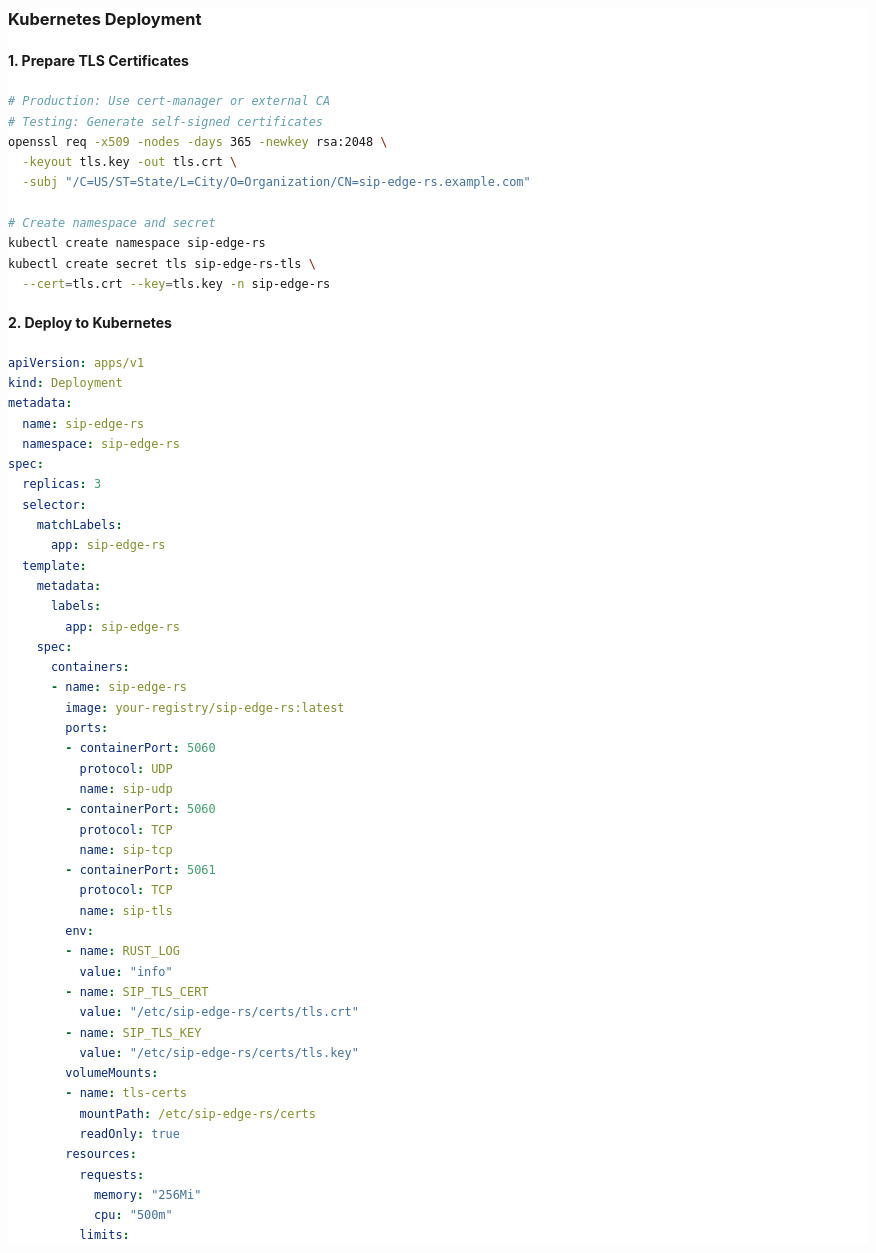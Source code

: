 ### Kubernetes Deployment

#### 1. Prepare TLS Certificates

```bash
# Production: Use cert-manager or external CA
# Testing: Generate self-signed certificates
openssl req -x509 -nodes -days 365 -newkey rsa:2048 \
  -keyout tls.key -out tls.crt \
  -subj "/C=US/ST=State/L=City/O=Organization/CN=sip-edge-rs.example.com"

# Create namespace and secret
kubectl create namespace sip-edge-rs
kubectl create secret tls sip-edge-rs-tls \
  --cert=tls.crt --key=tls.key -n sip-edge-rs
```

#### 2. Deploy to Kubernetes

```yaml
apiVersion: apps/v1
kind: Deployment
metadata:
  name: sip-edge-rs
  namespace: sip-edge-rs
spec:
  replicas: 3
  selector:
    matchLabels:
      app: sip-edge-rs
  template:
    metadata:
      labels:
        app: sip-edge-rs
    spec:
      containers:
      - name: sip-edge-rs
        image: your-registry/sip-edge-rs:latest
        ports:
        - containerPort: 5060
          protocol: UDP
          name: sip-udp
        - containerPort: 5060
          protocol: TCP
          name: sip-tcp
        - containerPort: 5061
          protocol: TCP
          name: sip-tls
        env:
        - name: RUST_LOG
          value: "info"
        - name: SIP_TLS_CERT
          value: "/etc/sip-edge-rs/certs/tls.crt"
        - name: SIP_TLS_KEY
          value: "/etc/sip-edge-rs/certs/tls.key"
        volumeMounts:
        - name: tls-certs
          mountPath: /etc/sip-edge-rs/certs
          readOnly: true
        resources:
          requests:
            memory: "256Mi"
            cpu: "500m"
          limits:
```